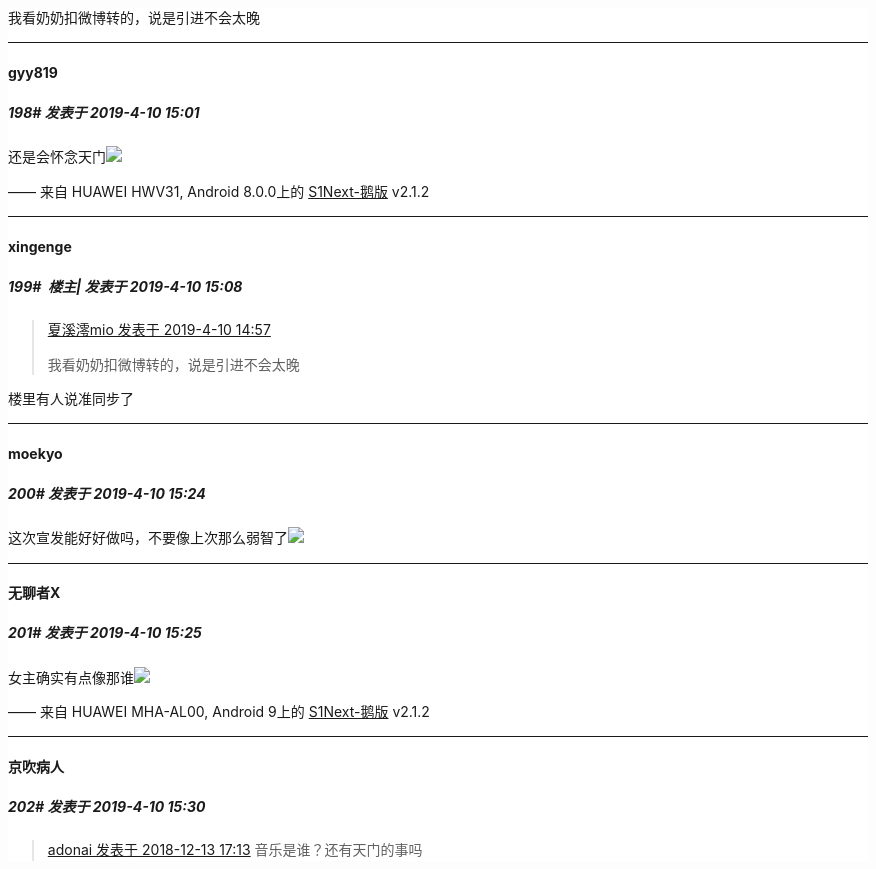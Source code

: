 
我看奶奶扣微博转的，说是引进不会太晚


-----

####  gyy819  
##### 198#       发表于 2019-4-10 15:01


还是会怀念天门<img src="https://static.saraba1st.com/image/smiley/face2017/139.png" referrerpolicy="no-referrer">

—— 来自 HUAWEI HWV31, Android 8.0.0上的 [S1Next-鹅版](https://github.com/ykrank/S1-Next/releases) v2.1.2


-----

####  xingenge  
##### 199#         楼主| 发表于 2019-4-10 15:08


<blockquote><a href="httphttps://bbs.saraba1st.com/2b/forum.php?mod=redirect&amp;goto=findpost&amp;pid=43248307&amp;ptid=1797365" target="_blank">夏溪澪mio 发表于 2019-4-10 14:57</a>

我看奶奶扣微博转的，说是引进不会太晚</blockquote>
楼里有人说准同步了


-----

####  moekyo  
##### 200#       发表于 2019-4-10 15:24


这次宣发能好好做吗，不要像上次那么弱智了<img src="https://static.saraba1st.com/image/smiley/face2017/091.png" referrerpolicy="no-referrer">


-----

####  无聊者X  
##### 201#       发表于 2019-4-10 15:25


女主确实有点像那谁<img src="https://static.saraba1st.com/image/smiley/face2017/037.png" referrerpolicy="no-referrer">

—— 来自 HUAWEI MHA-AL00, Android 9上的 [S1Next-鹅版](https://github.com/ykrank/S1-Next/releases) v2.1.2


-----

####  京吹病人  
##### 202#       发表于 2019-4-10 15:30


<blockquote><a href="httphttps://bbs.saraba1st.com/2b/forum.php?mod=redirect&amp;goto=findpost&amp;pid=41932368&amp;ptid=1797365" target="_blank">adonai 发表于 2018-12-13 17:13</a>
音乐是谁？还有天门的事吗
